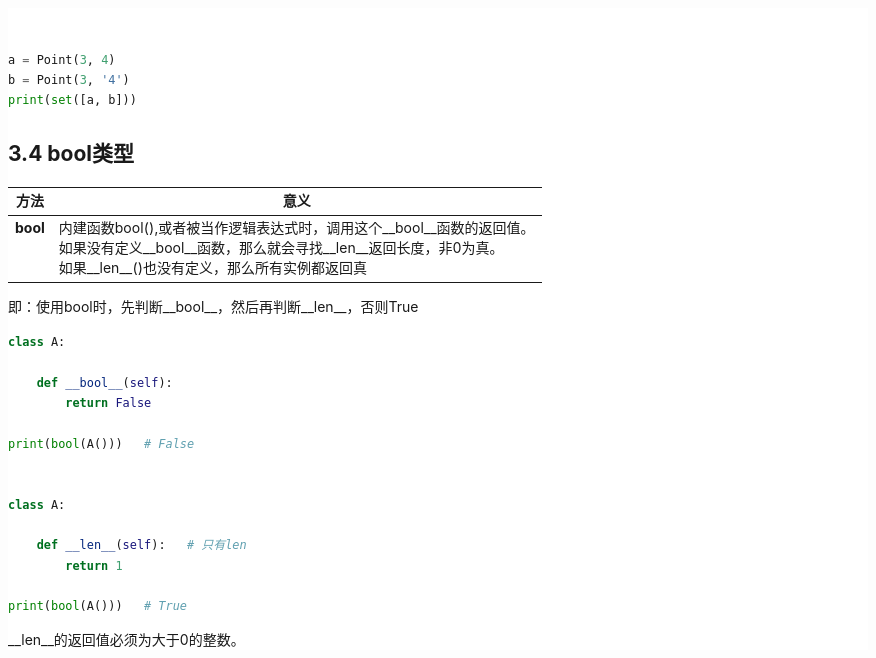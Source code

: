```python


a = Point(3, 4)
b = Point(3, '4')
print(set([a, b]))
```
## 3.4 bool类型
|方法|意义|
----|-----|
__bool__|内建函数bool(),或者被当作逻辑表达式时，调用这个__bool__函数的返回值。<br>如果没有定义__bool__函数，那么就会寻找__len__返回长度，非0为真。<br>如果__len__()也没有定义，那么所有实例都返回真

即：使用bool时，先判断__bool__，然后再判断__len__，否则True
```python
class A:

    def __bool__(self):
        return False

print(bool(A()))   # False


class A:

    def __len__(self):   # 只有len
        return 1   
    
print(bool(A()))   # True
```
__len__的返回值必须为大于0的整数。